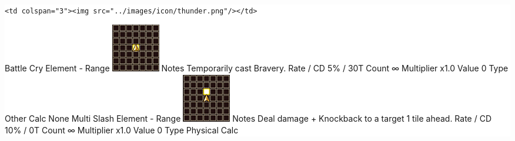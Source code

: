     <td colspan="3"><img src="../images/icon/thunder.png"/></td>
  </tr>
  <tr>
    <th colspan="13" class="abilityName">Battle Cry</th>
  </tr>
  <tr class="elementIcon">
    <th>Element</th>
    <td>-</td>
    <th>Range</th>
    <td><img src="../images/other/self.png"/></td>
    <th>Notes</th>
    <td colspan="8" class="leftText">Temporarily cast Bravery.</td>
  </tr>
  <tr>
    <th>Rate / CD</th>
    <td colspan="2">5% / 30T</td>
    <th>Count</th>
    <td>∞</td>
    <th>Multiplier</th>
    <td>x1.0</td>
    <th>Value</th>
    <td>0</td>
    <th>Type</th>
    <td class="leftText">Other</td>
    <th>Calc</th>
    <td class="leftText">None</td>
  </tr>
  <tr>
    <th colspan="13" class="abilityName">Multi Slash</th>
  </tr>
  <tr class="elementIcon">
    <th>Element</th>
    <td>-</td>
    <th>Range</th>
    <td><img src="../images/other/1_ahead.png"/></td>
    <th>Notes</th>
    <td colspan="8" class="leftText">Deal damage + Knockback to a target 1 tile ahead.</td>
  </tr>
  <tr>
    <th>Rate / CD</th>
    <td colspan="2">10% / 0T</td>
    <th>Count</th>
    <td>∞</td>
    <th>Multiplier</th>
    <td>x1.0</td>
    <th>Value</th>
    <td>0</td>
    <th>Type</th>
    <td class="leftText">Physical</td>
    <th>Calc</th>